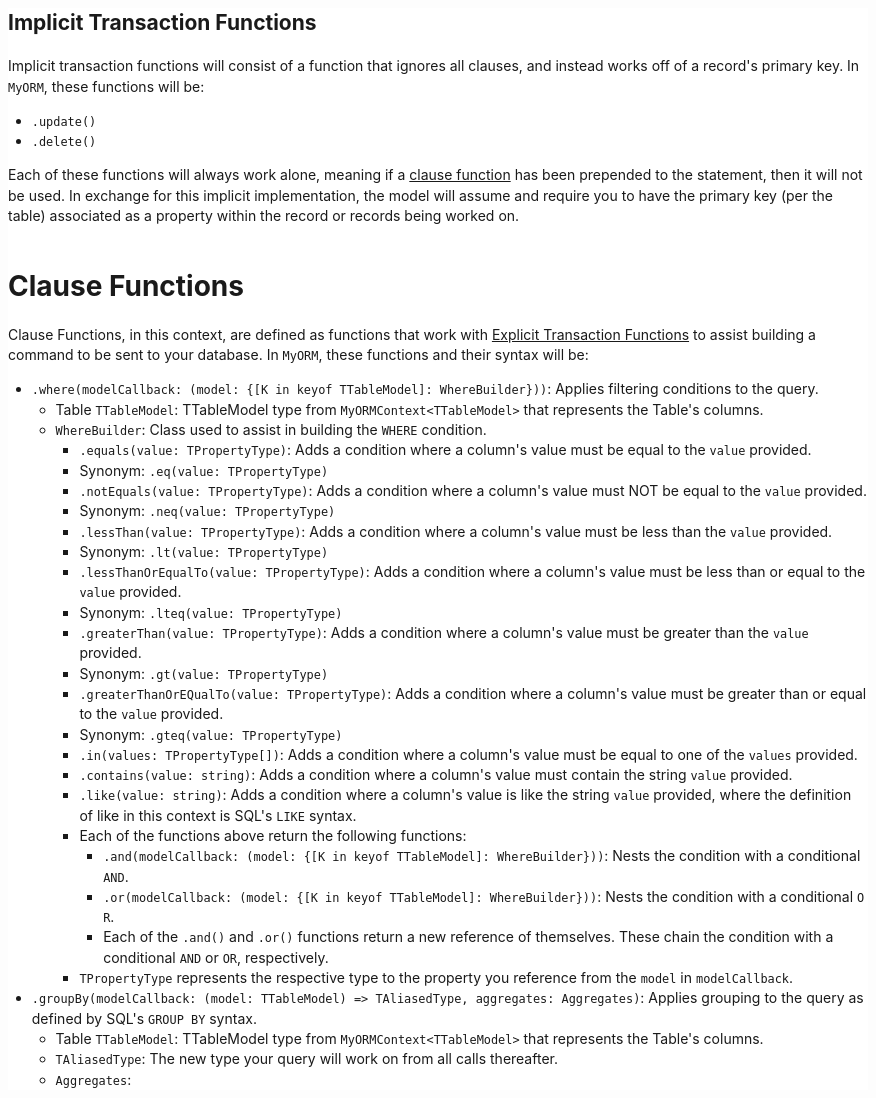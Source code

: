 ## Implicit Transaction Functions

Implicit transaction functions will consist of a function that ignores all clauses, and instead works off of a record's primary key. In `MyORM`, these functions will be:  
  - `.update()`
  - `.delete()`

Each of these functions will always work alone, meaning if a [clause function](#clause-functions) has been prepended to the statement, then it will not be used. In exchange for this implicit implementation, the model will assume and require you to have the primary key (per the table) associated as a property within the record or records being worked on.

# Clause Functions

Clause Functions, in this context, are defined as functions that work with [Explicit Transaction Functions](#explicit-transaction-functions) to assist building a command to be sent to your database. In `MyORM`, these functions and their syntax will be:  
  - `.where(modelCallback: (model: {[K in keyof TTableModel]: WhereBuilder}))`: Applies filtering conditions to the query.
    - Table `TTableModel`: TTableModel type from `MyORMContext<TTableModel>` that represents the Table's columns.
    - `WhereBuilder`: Class used to assist in building the `WHERE` condition.
        - `.equals(value: TPropertyType)`: Adds a condition where a column's value must be equal to the `value` provided.
        - Synonym: `.eq(value: TPropertyType)`
        - `.notEquals(value: TPropertyType)`: Adds a condition where a column's value must NOT be equal to the `value` provided.
        - Synonym: `.neq(value: TPropertyType)`
        - `.lessThan(value: TPropertyType)`: Adds a condition where a column's value must be less than the `value` provided.
        - Synonym: `.lt(value: TPropertyType)`
        - `.lessThanOrEqualTo(value: TPropertyType)`: Adds a condition where a column's value must be less than or equal to the `value` provided.
        - Synonym: `.lteq(value: TPropertyType)`
        - `.greaterThan(value: TPropertyType)`: Adds a condition where a column's value must be greater than the `value` provided.
        - Synonym: `.gt(value: TPropertyType)`
        - `.greaterThanOrEQualTo(value: TPropertyType)`: Adds a condition where a column's value must be greater than or equal to the `value` provided.
        - Synonym: `.gteq(value: TPropertyType)`
        - `.in(values: TPropertyType[])`: Adds a condition where a column's value must be equal to one of the `values` provided.
        - `.contains(value: string)`: Adds a condition where a column's value must contain the string `value` provided.
        - `.like(value: string)`: Adds a condition where a column's value is like the string `value` provided, where the definition of like in this context is SQL's `LIKE` syntax.
        - Each of the functions above return the following functions:
            - `.and(modelCallback: (model: {[K in keyof TTableModel]: WhereBuilder}))`: Nests the condition with a conditional `AND`.
            - `.or(modelCallback: (model: {[K in keyof TTableModel]: WhereBuilder}))`: Nests the condition with a conditional `OR`.
            - Each of the `.and()` and `.or()` functions return a new reference of themselves. These chain the condition with a conditional `AND` or `OR`, respectively.
        - `TPropertyType` represents the respective type to the property you reference from the `model` in `modelCallback`.
  - `.groupBy(modelCallback: (model: TTableModel) => TAliasedType, aggregates: Aggregates)`: Applies grouping to the query as defined by SQL's `GROUP BY` syntax.
    - Table `TTableModel`: TTableModel type from `MyORMContext<TTableModel>` that represents the Table's columns.
    - `TAliasedType`: The new type your query will work on from all calls thereafter.
    - `Aggregates`: 